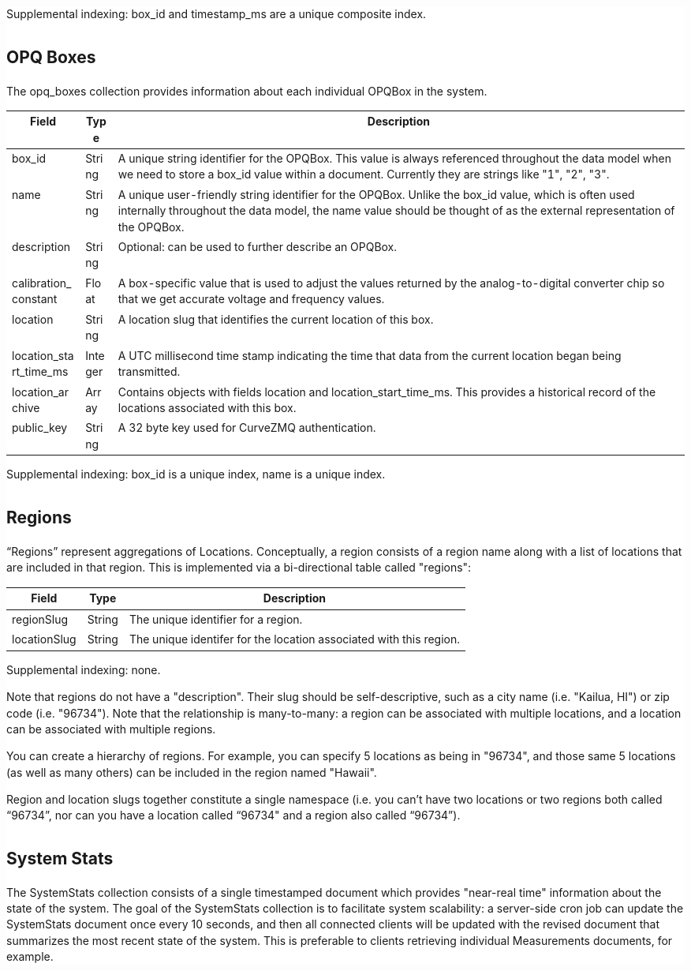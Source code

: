 Supplemental indexing: box_id and timestamp_ms are a unique composite index.

## OPQ Boxes

The opq_boxes collection provides information about each individual OPQBox in the system.

| Field | Type | Description |
|-------|------| ------------|
| box_id | String   | A unique string identifier for the OPQBox. This value is always referenced throughout the data model when we need to store a box_id value within a document. Currently they are strings like "1", "2", "3".  |
| name | String   | A unique user-friendly string identifier for the OPQBox. Unlike the box_id value, which is often used internally throughout the data model, the name value should be thought of as the external representation of the OPQBox. |
| description | String  | Optional:  can be used to further describe an OPQBox. |
| calibration_constant | Float  | A box-specific value that is used to adjust the values returned by the analog-to-digital converter chip so that we get accurate voltage and frequency values.   |
| location |  String |  A location slug that identifies the current location of this box. |
| location_start_time_ms | Integer  | A UTC millisecond time stamp indicating the time that data from the current location began being transmitted.  |
| location_archive | Array  | Contains objects with fields location and location_start_time_ms. This provides a historical record of the locations associated with this box.  |
| public_key | String  | A 32 byte key used for CurveZMQ authentication. |

Supplemental indexing: box_id is a unique index, name is a unique index.

## Regions

“Regions” represent aggregations of Locations. Conceptually, a region consists of a region name along with a list of locations that are included in that region.  This is implemented via a bi-directional table called "regions":

| Field | Type | Description |
|-------|------| ------------|
| regionSlug | String  | The unique identifier for a region. |
| locationSlug | String  | The unique identifer for the location associated with this region. |

Supplemental indexing: none.

Note that regions do not have a "description". Their slug should be self-descriptive, such as a city name (i.e. "Kailua, HI") or zip code (i.e. "96734"). Note that the relationship is many-to-many: a region can be associated with multiple locations, and a location can be associated with multiple regions.

You can create a hierarchy of regions. For example, you can specify 5 locations as being in "96734", and those same 5 locations (as well as many others) can be included in the region named "Hawaii".

Region and location slugs together constitute a single namespace (i.e. you can’t have two locations or two regions both called “96734”, nor can you have a location called “96734" and a region also called “96734”).

## System Stats

The SystemStats collection consists of a single timestamped document which provides "near-real time" information about the state of the system. The goal of the SystemStats collection is to facilitate system scalability: a server-side cron job can update the SystemStats document once every 10 seconds, and then all connected clients will be updated with the revised document that summarizes the most recent state of the system. This is preferable to clients retrieving individual Measurements documents, for example.
